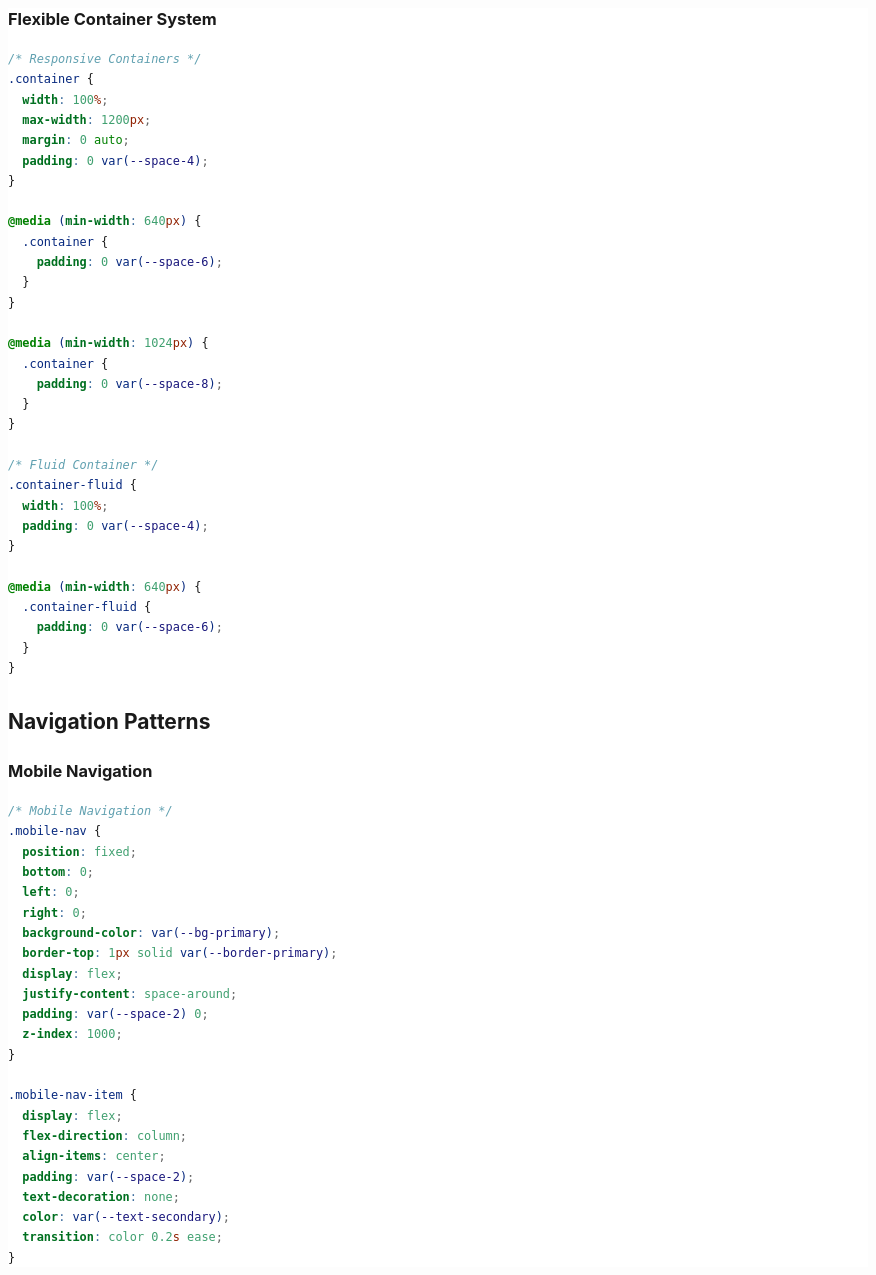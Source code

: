 ### Flexible Container System
```css
/* Responsive Containers */
.container {
  width: 100%;
  max-width: 1200px;
  margin: 0 auto;
  padding: 0 var(--space-4);
}

@media (min-width: 640px) {
  .container {
    padding: 0 var(--space-6);
  }
}

@media (min-width: 1024px) {
  .container {
    padding: 0 var(--space-8);
  }
}

/* Fluid Container */
.container-fluid {
  width: 100%;
  padding: 0 var(--space-4);
}

@media (min-width: 640px) {
  .container-fluid {
    padding: 0 var(--space-6);
  }
}
```

## Navigation Patterns

### Mobile Navigation
```css
/* Mobile Navigation */
.mobile-nav {
  position: fixed;
  bottom: 0;
  left: 0;
  right: 0;
  background-color: var(--bg-primary);
  border-top: 1px solid var(--border-primary);
  display: flex;
  justify-content: space-around;
  padding: var(--space-2) 0;
  z-index: 1000;
}

.mobile-nav-item {
  display: flex;
  flex-direction: column;
  align-items: center;
  padding: var(--space-2);
  text-decoration: none;
  color: var(--text-secondary);
  transition: color 0.2s ease;
}

```
